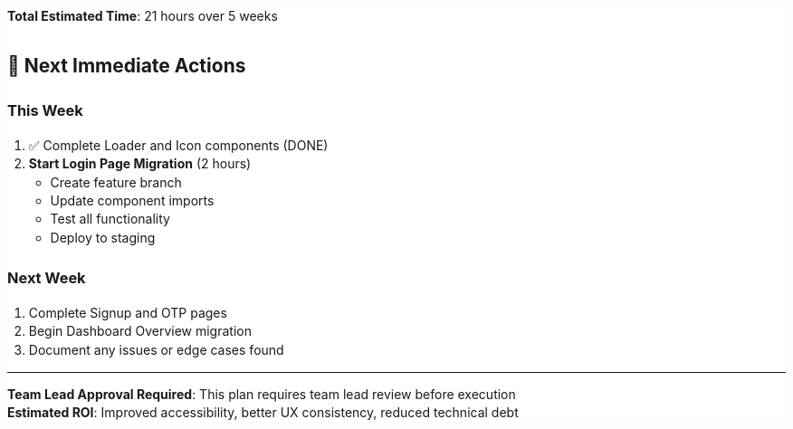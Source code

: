 **Total Estimated Time**: 21 hours over 5 weeks

## 🎯 Next Immediate Actions

### **This Week**
1. ✅ Complete Loader and Icon components (DONE)
2. **Start Login Page Migration** (2 hours)
   - Create feature branch
   - Update component imports  
   - Test all functionality
   - Deploy to staging

### **Next Week**  
1. Complete Signup and OTP pages
2. Begin Dashboard Overview migration
3. Document any issues or edge cases found

---

**Team Lead Approval Required**: This plan requires team lead review before execution  
**Estimated ROI**: Improved accessibility, better UX consistency, reduced technical debt 